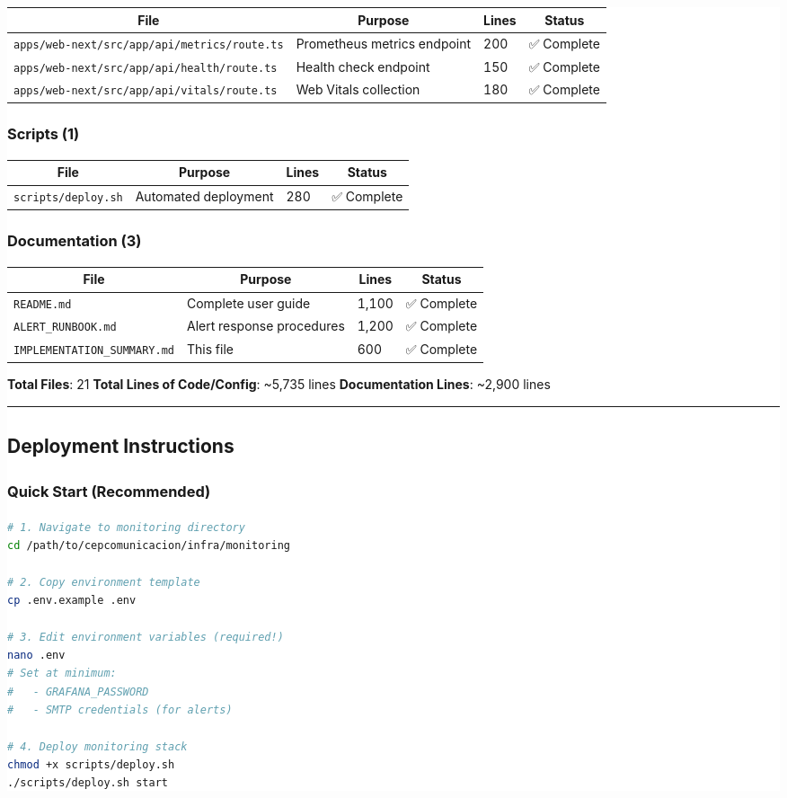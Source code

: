| File | Purpose | Lines | Status |
|------|---------|-------|--------|
| `apps/web-next/src/app/api/metrics/route.ts` | Prometheus metrics endpoint | 200 | ✅ Complete |
| `apps/web-next/src/app/api/health/route.ts` | Health check endpoint | 150 | ✅ Complete |
| `apps/web-next/src/app/api/vitals/route.ts` | Web Vitals collection | 180 | ✅ Complete |

### Scripts (1)

| File | Purpose | Lines | Status |
|------|---------|-------|--------|
| `scripts/deploy.sh` | Automated deployment | 280 | ✅ Complete |

### Documentation (3)

| File | Purpose | Lines | Status |
|------|---------|-------|--------|
| `README.md` | Complete user guide | 1,100 | ✅ Complete |
| `ALERT_RUNBOOK.md` | Alert response procedures | 1,200 | ✅ Complete |
| `IMPLEMENTATION_SUMMARY.md` | This file | 600 | ✅ Complete |

**Total Files**: 21
**Total Lines of Code/Config**: ~5,735 lines
**Documentation Lines**: ~2,900 lines

---

## Deployment Instructions

### Quick Start (Recommended)

```bash
# 1. Navigate to monitoring directory
cd /path/to/cepcomunicacion/infra/monitoring

# 2. Copy environment template
cp .env.example .env

# 3. Edit environment variables (required!)
nano .env
# Set at minimum:
#   - GRAFANA_PASSWORD
#   - SMTP credentials (for alerts)

# 4. Deploy monitoring stack
chmod +x scripts/deploy.sh
./scripts/deploy.sh start
```
